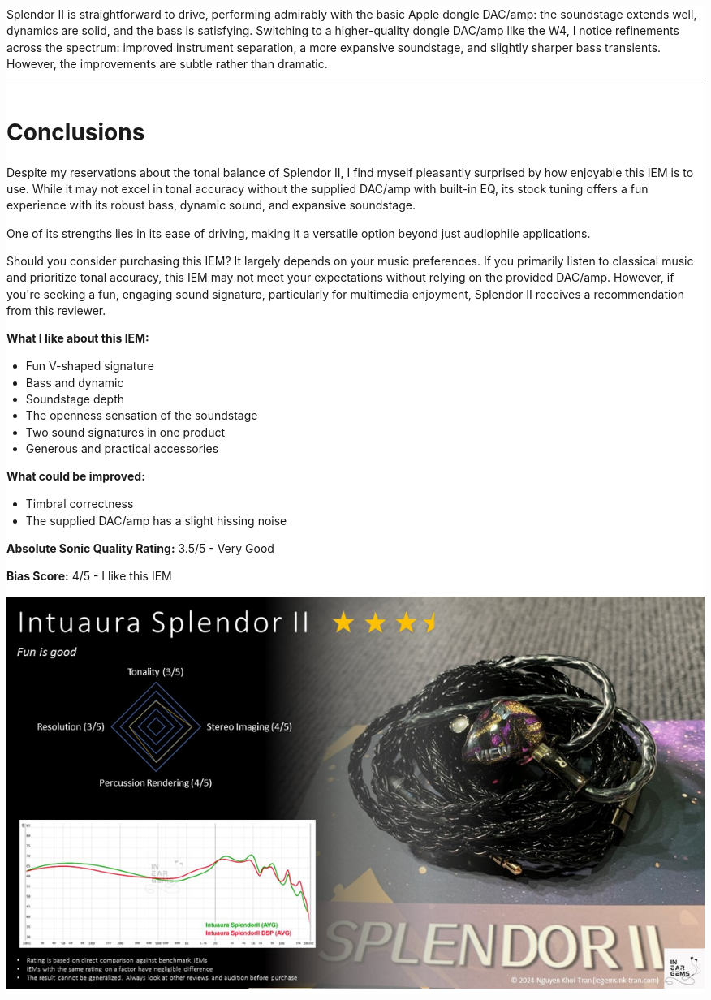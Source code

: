 Splendor II is straightforward to drive, performing admirably with the basic Apple dongle DAC/amp: the soundstage extends well, dynamics are solid, and the bass is satisfying. Switching to a higher-quality dongle DAC/amp like the W4, I notice refinements across the spectrum: improved instrument separation, a more expansive soundstage, and slightly sharper bass transients. However, the improvements are subtle rather than dramatic.

_____

Conclusions
===

Despite my reservations about the tonal balance of Splendor II, I find myself pleasantly surprised by how enjoyable this IEM is to use. While it may not excel in tonal accuracy without the supplied DAC/amp with built-in EQ, its stock tuning offers a fun experience with its robust bass, dynamic sound, and expansive soundstage. 

One of its strengths lies in its ease of driving, making it a versatile option beyond just audiophile applications.

Should you consider purchasing this IEM? It largely depends on your music preferences. If you primarily listen to classical music and prioritize tonal accuracy, this IEM may not meet your expectations without relying on the provided DAC/amp. However, if you're seeking a fun, engaging sound signature, particularly for multimedia enjoyment, Splendor II receives a recommendation from this reviewer.

**What I like about this IEM:**

- Fun V-shaped signature
- Bass and dynamic
- Soundstage depth
- The openness sensation of the soundstage
- Two sound signatures in one product
- Generous and practical accessories

**What could be improved:**

- Timbral correctness 
- The supplied DAC/amp has a slight hissing noise

**Absolute Sonic Quality Rating:** 3.5/5 - Very Good

**Bias Score:** 4/5 - I like this IEM

![](/assets/images/SplendorII/SplendorII_summary.jpg)